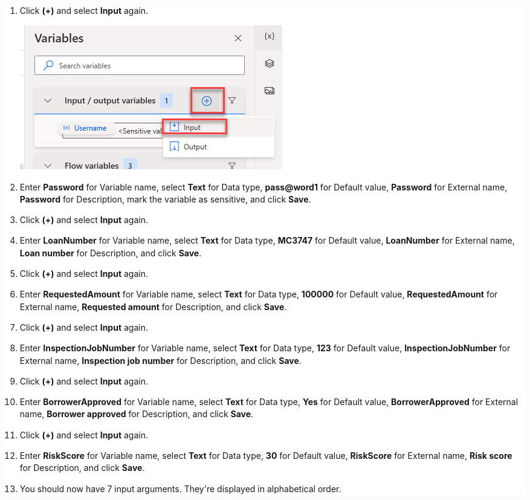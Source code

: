 1.  Click **(+)** and select **Input** again.

    ![add another input](media/c46b834409127cd306a94dfd0deaeced.png)

1.  Enter **Password** for Variable name, select **Text** for Data type,
    **pass@word1** for Default value, **Password** for External name,
    **Password** for Description, mark the variable as sensitive, and click
    **Save**.

1.  Click **(+)** and select **Input** again.

1.  Enter **LoanNumber** for Variable name, select **Text** for Data type,
    **MC3747** for Default value, **LoanNumber** for External name, **Loan
    number** for Description, and click **Save**.

1.  Click **(+)** and select **Input** again.

1.  Enter **RequestedAmount** for Variable name, select **Text** for Data type,
    **100000** for Default value, **RequestedAmount** for External name,
    **Requested amount** for Description, and click **Save**.

1.  Click **(+)** and select **Input** again.

1.  Enter **InspectionJobNumber** for Variable name, select **Text** for Data
    type, **123** for Default value, **InspectionJobNumber** for External name,
    **Inspection job number** for Description, and click **Save**.

1.  Click **(+)** and select **Input** again.

1.  Enter **BorrowerApproved** for Variable name, select **Text** for Data type,
    **Yes** for Default value, **BorrowerApproved** for External name,
    **Borrower approved** for Description, and click **Save**.

1.  Click **(+)** and select **Input** again.

1.  Enter **RiskScore** for Variable name, select **Text** for Data type, **30**
    for Default value, **RiskScore** for External name, **Risk score** for
    Description, and click **Save**.

1.  You should now have 7 input arguments. They're displayed in alphabetical
    order.
